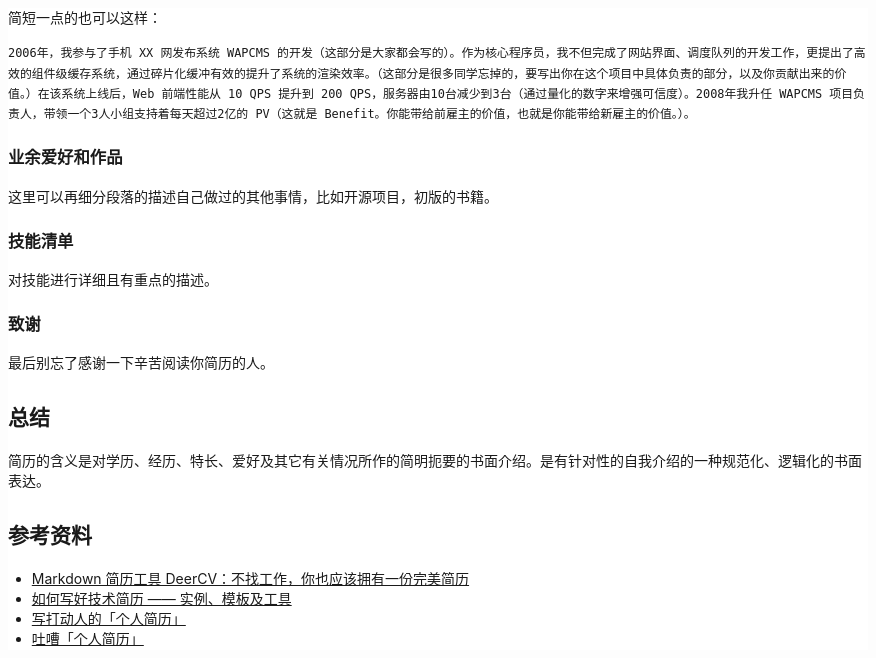 简短一点的也可以这样：

```
2006年，我参与了手机 XX 网发布系统 WAPCMS 的开发（这部分是大家都会写的）。作为核心程序员，我不但完成了网站界面、调度队列的开发工作，更提出了高效的组件级缓存系统，通过碎片化缓冲有效的提升了系统的渲染效率。（这部分是很多同学忘掉的，要写出你在这个项目中具体负责的部分，以及你贡献出来的价值。）在该系统上线后，Web 前端性能从 10 QPS 提升到 200 QPS，服务器由10台减少到3台（通过量化的数字来增强可信度）。2008年我升任 WAPCMS 项目负责人，带领一个3人小组支持着每天超过2亿的 PV（这就是 Benefit。你能带给前雇主的价值，也就是你能带给新雇主的价值。）。
```

### 业余爱好和作品

这里可以再细分段落的描述自己做过的其他事情，比如开源项目，初版的书籍。

### 技能清单

对技能进行详细且有重点的描述。

### 致谢

最后别忘了感谢一下辛苦阅读你简历的人。

## 总结

简历的含义是对学历、经历、特长、爱好及其它有关情况所作的简明扼要的书面介绍。是有针对性的自我介绍的一种规范化、逻辑化的书面表达。

## 参考资料

- [Markdown 简历工具 DeerCV：不找工作，你也应该拥有一份完美简历](http://www.v2ex.com/t/179299)
- [如何写好技术简历 —— 实例、模板及工具](http://get.jobdeer.com/744.get)
- [写打动人的「个人简历」](http://mp.weixin.qq.com/s?__biz=MzA5NDY0ODkxNA==&mid=203425054&idx=2&sn=10866b55058b14a30f5adf1f80d67aed&scene=18#rd)
- [吐嘈「个人简历」](http://mp.weixin.qq.com/s?__biz=MzA5NDY0ODkxNA==&mid=203425054&idx=1&sn=7de145e1dbb737e61e3fe0a699fe3672&scene=18#rd)